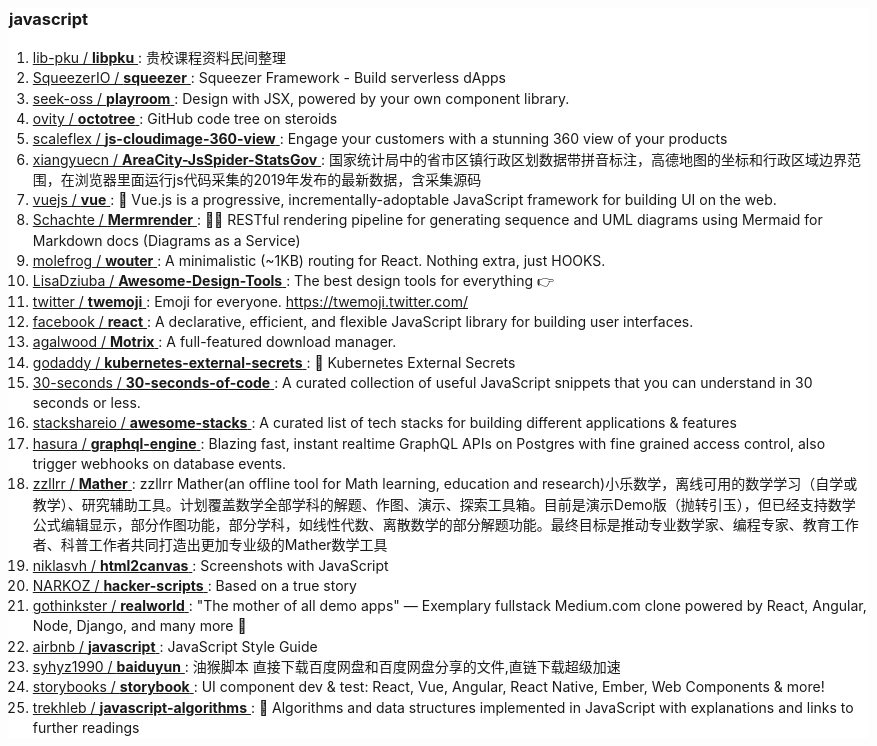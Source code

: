 ### javascript
1. [lib-pku / **libpku** ](https://github.com/lib-pku/libpku) :  贵校课程资料民间整理
1. [SqueezerIO / **squeezer** ](https://github.com/SqueezerIO/squeezer) :  Squeezer Framework - Build serverless dApps
1. [seek-oss / **playroom** ](https://github.com/seek-oss/playroom) :  Design with JSX, powered by your own component library.
1. [ovity / **octotree** ](https://github.com/ovity/octotree) :  GitHub code tree on steroids
1. [scaleflex / **js-cloudimage-360-view** ](https://github.com/scaleflex/js-cloudimage-360-view) :  Engage your customers with a stunning 360 view of your products
1. [xiangyuecn / **AreaCity-JsSpider-StatsGov** ](https://github.com/xiangyuecn/AreaCity-JsSpider-StatsGov) :  国家统计局中的省市区镇行政区划数据带拼音标注，高德地图的坐标和行政区域边界范围，在浏览器里面运行js代码采集的2019年发布的最新数据，含采集源码
1. [vuejs / **vue** ](https://github.com/vuejs/vue) :  <g-emoji class="g-emoji" alias="vulcan_salute" fallback-src="https://github.githubassets.com/images/icons/emoji/unicode/1f596.png">🖖</g-emoji> Vue.js is a progressive, incrementally-adoptable JavaScript framework for building UI on the web.
1. [Schachte / **Mermrender** ](https://github.com/Schachte/Mermrender) :  🧜‍♀️ RESTful rendering pipeline for generating sequence and UML diagrams using Mermaid for Markdown docs (Diagrams as a Service)
1. [molefrog / **wouter** ](https://github.com/molefrog/wouter) :  A minimalistic (~1KB) routing for React. Nothing extra, just HOOKS.
1. [LisaDziuba / **Awesome-Design-Tools** ](https://github.com/LisaDziuba/Awesome-Design-Tools) :  The best design tools for everything <g-emoji class="g-emoji" alias="point_right" fallback-src="https://github.githubassets.com/images/icons/emoji/unicode/1f449.png">👉</g-emoji>
1. [twitter / **twemoji** ](https://github.com/twitter/twemoji) :  Emoji for everyone. <a href="https://twemoji.twitter.com/" rel="nofollow">https://twemoji.twitter.com/</a>
1. [facebook / **react** ](https://github.com/facebook/react) :  A declarative, efficient, and flexible JavaScript library for building user interfaces.
1. [agalwood / **Motrix** ](https://github.com/agalwood/Motrix) :  A full-featured download manager.
1. [godaddy / **kubernetes-external-secrets** ](https://github.com/godaddy/kubernetes-external-secrets) :  <g-emoji class="g-emoji" alias="guardsman" fallback-src="https://github.githubassets.com/images/icons/emoji/unicode/1f482.png">💂</g-emoji> Kubernetes External Secrets
1. [30-seconds / **30-seconds-of-code** ](https://github.com/30-seconds/30-seconds-of-code) :  A curated collection of useful JavaScript snippets that you can understand in 30 seconds or less.
1. [stackshareio / **awesome-stacks** ](https://github.com/stackshareio/awesome-stacks) :  A curated list of tech stacks for building different applications &amp; features
1. [hasura / **graphql-engine** ](https://github.com/hasura/graphql-engine) :  Blazing fast, instant realtime GraphQL APIs on Postgres with fine grained access control, also trigger webhooks on database events.
1. [zzllrr / **Mather** ](https://github.com/zzllrr/Mather) :  zzllrr Mather(an offline tool for Math learning, education and research)小乐数学，离线可用的数学学习（自学或教学）、研究辅助工具。计划覆盖数学全部学科的解题、作图、演示、探索工具箱。目前是演示Demo版（抛转引玉），但已经支持数学公式编辑显示，部分作图功能，部分学科，如线性代数、离散数学的部分解题功能。最终目标是推动专业数学家、编程专家、教育工作者、科普工作者共同打造出更加专业级的Mather数学工具
1. [niklasvh / **html2canvas** ](https://github.com/niklasvh/html2canvas) :  Screenshots with JavaScript
1. [NARKOZ / **hacker-scripts** ](https://github.com/NARKOZ/hacker-scripts) :  Based on a true story
1. [gothinkster / **realworld** ](https://github.com/gothinkster/realworld) :  "The mother of all demo apps" — Exemplary fullstack Medium.com clone powered by React, Angular, Node, Django, and many more <g-emoji class="g-emoji" alias="medal_sports" fallback-src="https://github.githubassets.com/images/icons/emoji/unicode/1f3c5.png">🏅</g-emoji>
1. [airbnb / **javascript** ](https://github.com/airbnb/javascript) :  JavaScript Style Guide
1. [syhyz1990 / **baiduyun** ](https://github.com/syhyz1990/baiduyun) :  油猴脚本 直接下载百度网盘和百度网盘分享的文件,直链下载超级加速
1. [storybooks / **storybook** ](https://github.com/storybooks/storybook) :  UI component dev &amp; test: React, Vue, Angular, React Native, Ember, Web Components &amp; more!
1. [trekhleb / **javascript-algorithms** ](https://github.com/trekhleb/javascript-algorithms) :  <g-emoji class="g-emoji" alias="memo" fallback-src="https://github.githubassets.com/images/icons/emoji/unicode/1f4dd.png">📝</g-emoji> Algorithms and data structures implemented in JavaScript with explanations and links to further readings
